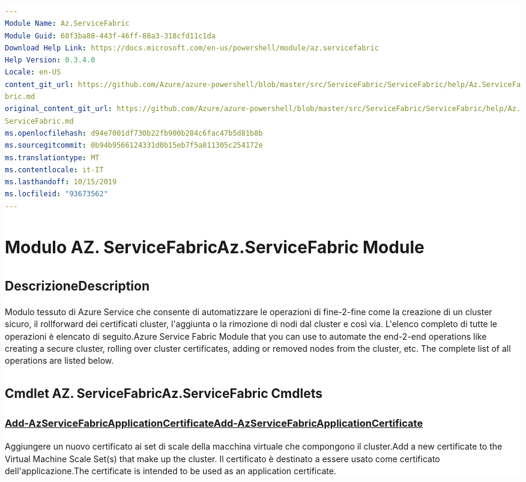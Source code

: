 ```yaml
---
Module Name: Az.ServiceFabric
Module Guid: 60f3ba88-443f-46ff-88a3-318cfd11c1da
Download Help Link: https://docs.microsoft.com/en-us/powershell/module/az.servicefabric
Help Version: 0.3.4.0
Locale: en-US
content_git_url: https://github.com/Azure/azure-powershell/blob/master/src/ServiceFabric/ServiceFabric/help/Az.ServiceFabric.md
original_content_git_url: https://github.com/Azure/azure-powershell/blob/master/src/ServiceFabric/ServiceFabric/help/Az.ServiceFabric.md
ms.openlocfilehash: d94e7001df730b22fb900b284c6fac47b5d81b8b
ms.sourcegitcommit: 0b94b9566124331d0b15eb7f5a811305c254172e
ms.translationtype: MT
ms.contentlocale: it-IT
ms.lasthandoff: 10/15/2019
ms.locfileid: "93673562"
---
```

# <span data-ttu-id="25b8e-101">Modulo AZ. ServiceFabric</span><span class="sxs-lookup"><span data-stu-id="25b8e-101">Az.ServiceFabric Module</span></span>
## <span data-ttu-id="25b8e-102">Descrizione</span><span class="sxs-lookup"><span data-stu-id="25b8e-102">Description</span></span>
<span data-ttu-id="25b8e-103">Modulo tessuto di Azure Service che consente di automatizzare le operazioni di fine-2-fine come la creazione di un cluster sicuro, il rollforward dei certificati cluster, l'aggiunta o la rimozione di nodi dal cluster e così via. L'elenco completo di tutte le operazioni è elencato di seguito.</span><span class="sxs-lookup"><span data-stu-id="25b8e-103">Azure Service Fabric Module that you can use to automate the end-2-end operations like creating a secure cluster, rolling over cluster certificates, adding or removed nodes from the cluster, etc. The complete list of all operations are listed below.</span></span>

## <span data-ttu-id="25b8e-104">Cmdlet AZ. ServiceFabric</span><span class="sxs-lookup"><span data-stu-id="25b8e-104">Az.ServiceFabric Cmdlets</span></span>
### [<span data-ttu-id="25b8e-105">Add-AzServiceFabricApplicationCertificate</span><span class="sxs-lookup"><span data-stu-id="25b8e-105">Add-AzServiceFabricApplicationCertificate</span></span>](Add-AzServiceFabricApplicationCertificate.md)
<span data-ttu-id="25b8e-106">Aggiungere un nuovo certificato ai set di scale della macchina virtuale che compongono il cluster.</span><span class="sxs-lookup"><span data-stu-id="25b8e-106">Add a new certificate to the Virtual Machine Scale Set(s) that make up the cluster.</span></span> <span data-ttu-id="25b8e-107">Il certificato è destinato a essere usato come certificato dell'applicazione.</span><span class="sxs-lookup"><span data-stu-id="25b8e-107">The certificate is intended to be used as an application certificate.</span></span>
